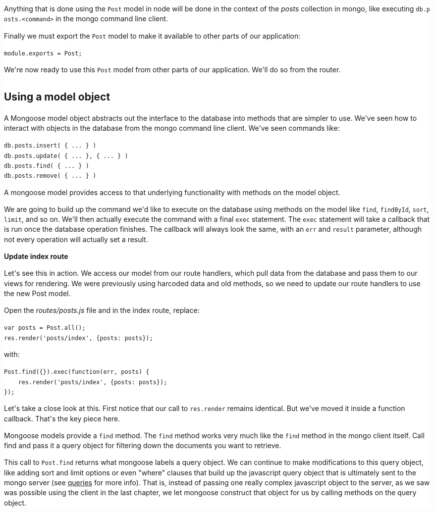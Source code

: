 Anything that is done using the `Post` model in node will be done in the context of the *posts* collection in mongo, like executing `db.posts.<command>` in the mongo command line client.

Finally we must export the `Post` model to make it available to other parts of our application:

	module.exports = Post;

We're now ready to use this `Post` model from other parts of our application. We'll do so from the router.

## Using a model object

A Mongoose model object abstracts out the interface to the database into methods that are simpler to use. We've seen how to interact with objects in the database from the mongo command line client. We've seen commands like:

	db.posts.insert( { ... } )
	db.posts.update( { ... }, { ... } )
	db.posts.find( { ... } )
	db.posts.remove( { ... } )

A mongoose model provides access to that underlying functionality with methods on the model object.

We are going to build up the command we'd like to execute on the database using methods on the model like `find`, `findById`, `sort`, `limit`, and so on. We'll then actually execute the command with a final `exec` statement. The `exec` statement will take a callback that is run once the database operation finishes. The callback will always look the same, with an `err` and `result` parameter, although not every operation will actually set a result.

**Update index route**

Let's see this in action. We access our model from our route handlers, which pull data from the database and pass them to our views for rendering. We were previously using harcoded data and old methods, so we need to update our route handlers to use the new Post model.

Open the *routes/posts.js* file and in the index route, replace:

	var posts = Post.all();
	res.render('posts/index', {posts: posts});

with:

	Post.find({}).exec(function(err, posts) {
		res.render('posts/index', {posts: posts});
	});

Let's take a close look at this. First notice that our call to `res.render` remains identical. But we've moved it inside a function callback. That's the key piece here.

Mongoose models provide a `find` method. The `find` method works very much like the `find` method in the mongo client itself. Call find and pass it a query object for filtering down the documents you want to retrieve.

This call to `Post.find` returns what mongoose labels a query object. We can continue to make modifications to this query object, like adding sort and limit options or even "where" clauses that build up the javascript query object that is ultimately sent to the mongo server (see [queries](http://mongoosejs.com/docs/queries.html) for more info). That is, instead of passing one really complex javascript object to the server, as we saw was possible using the client in the last chapter, we let mongoose construct that object for us by calling methods on the query object.

